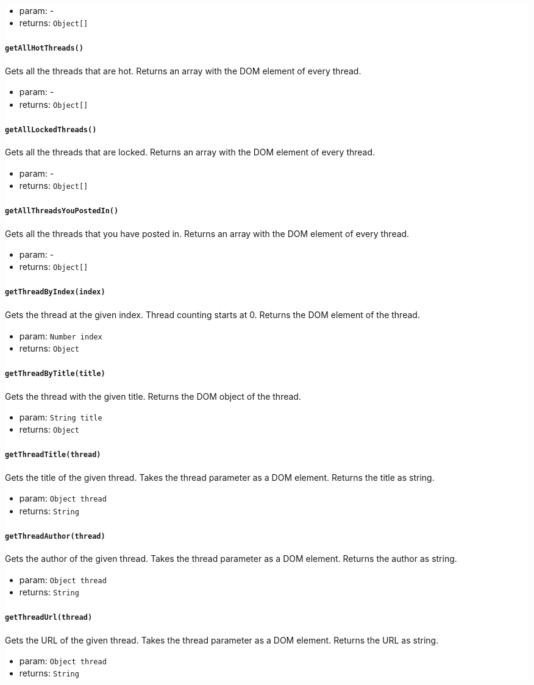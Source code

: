 * param: -
* returns: `Object[]`

#### `getAllHotThreads()`
Gets all the threads that are hot. Returns an array with the DOM element of every thread.

* param: -
* returns: `Object[]`

#### `getAllLockedThreads()`
Gets all the threads that are locked. Returns an array with the DOM element of every thread.

* param: -
* returns: `Object[]`

#### `getAllThreadsYouPostedIn()`
Gets all the threads that you have posted in. Returns an array with the DOM element of every thread.

* param: -
* returns: `Object[]`

#### `getThreadByIndex(index)`
Gets the thread at the given index. Thread counting starts at 0. Returns the DOM element of the thread.

* param: `Number index`
* returns: `Object`

#### `getThreadByTitle(title)`
Gets the thread with the given title. Returns the DOM object of the thread.

* param: `String title`
* returns: `Object`

#### `getThreadTitle(thread)`
Gets the title of the given thread. Takes the thread parameter as a DOM element. Returns the title as string.

* param: `Object thread`
* returns: `String`

#### `getThreadAuthor(thread)`
Gets the author of the given thread. Takes the thread parameter as a DOM element. Returns the author as string.

* param: `Object thread`
* returns: `String`

#### `getThreadUrl(thread)`
Gets the URL of the given thread. Takes the thread parameter as a DOM element. Returns the URL as string.

* param: `Object thread`
* returns: `String`
